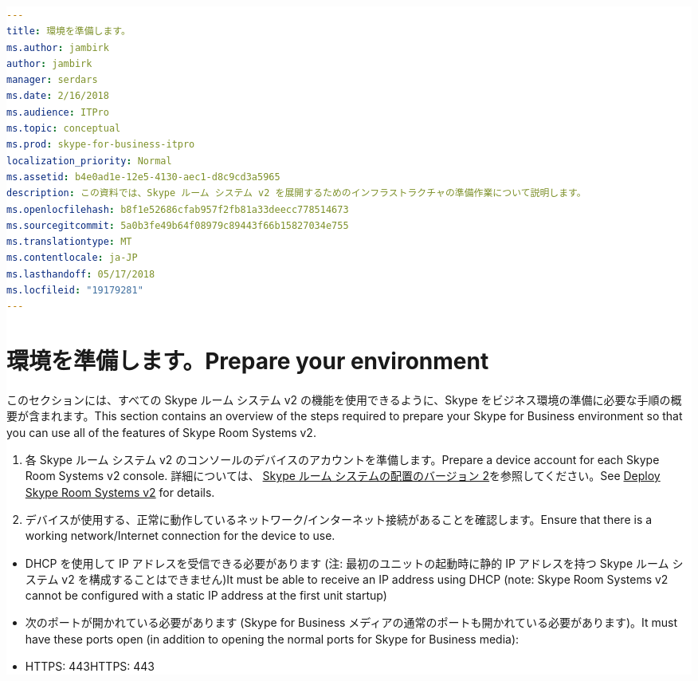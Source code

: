 ```yaml
---
title: 環境を準備します。
ms.author: jambirk
author: jambirk
manager: serdars
ms.date: 2/16/2018
ms.audience: ITPro
ms.topic: conceptual
ms.prod: skype-for-business-itpro
localization_priority: Normal
ms.assetid: b4e0ad1e-12e5-4130-aec1-d8c9cd3a5965
description: この資料では、Skype ルーム システム v2 を展開するためのインフラストラクチャの準備作業について説明します。
ms.openlocfilehash: b8f1e52686cfab957f2fb81a33deecc778514673
ms.sourcegitcommit: 5a0b3fe49b64f08979c89443f66b15827034e755
ms.translationtype: MT
ms.contentlocale: ja-JP
ms.lasthandoff: 05/17/2018
ms.locfileid: "19179281"
---
```

# <a name="prepare-your-environment"></a><span data-ttu-id="4e464-103">環境を準備します。</span><span class="sxs-lookup"><span data-stu-id="4e464-103">Prepare your environment</span></span>

<span data-ttu-id="4e464-104">このセクションには、すべての Skype ルーム システム v2 の機能を使用できるように、Skype をビジネス環境の準備に必要な手順の概要が含まれます。</span><span class="sxs-lookup"><span data-stu-id="4e464-104">This section contains an overview of the steps required to prepare your Skype for Business environment so that you can use all of the features of Skype Room Systems v2.</span></span>
  
1. <span data-ttu-id="4e464-105">各 Skype ルーム システム v2 のコンソールのデバイスのアカウントを準備します。</span><span class="sxs-lookup"><span data-stu-id="4e464-105">Prepare a device account for each Skype Room Systems v2 console.</span></span> <span data-ttu-id="4e464-106">詳細については、 [Skype ルーム システムの配置のバージョン 2](../../deploy/deploy-clients/room-systems-v2.md)を参照してください。</span><span class="sxs-lookup"><span data-stu-id="4e464-106">See [Deploy Skype Room Systems v2](../../deploy/deploy-clients/room-systems-v2.md) for details.</span></span>
    
2. <span data-ttu-id="4e464-107">デバイスが使用する、正常に動作しているネットワーク/インターネット接続があることを確認します。</span><span class="sxs-lookup"><span data-stu-id="4e464-107">Ensure that there is a working network/Internet connection for the device to use.</span></span> 
    
  - <span data-ttu-id="4e464-108">DHCP を使用して IP アドレスを受信できる必要があります (注: 最初のユニットの起動時に静的 IP アドレスを持つ Skype ルーム システム v2 を構成することはできません)</span><span class="sxs-lookup"><span data-stu-id="4e464-108">It must be able to receive an IP address using DHCP (note: Skype Room Systems v2 cannot be configured with a static IP address at the first unit startup)</span></span>
    
  - <span data-ttu-id="4e464-109">次のポートが開かれている必要があります (Skype for Business メディアの通常のポートも開かれている必要があります)。</span><span class="sxs-lookup"><span data-stu-id="4e464-109">It must have these ports open (in addition to opening the normal ports for Skype for Business media):</span></span>
    
  - <span data-ttu-id="4e464-110">HTTPS: 443</span><span class="sxs-lookup"><span data-stu-id="4e464-110">HTTPS: 443</span></span>
    